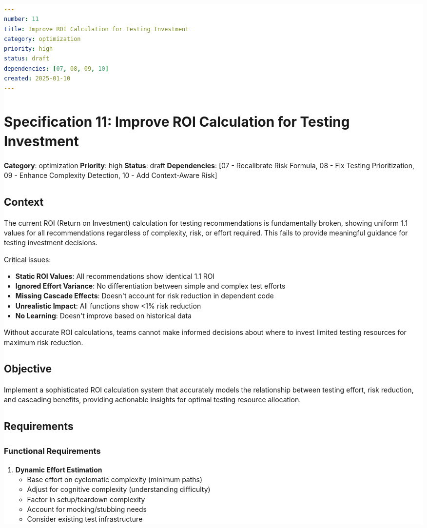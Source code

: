```yaml
---
number: 11
title: Improve ROI Calculation for Testing Investment
category: optimization
priority: high
status: draft
dependencies: [07, 08, 09, 10]
created: 2025-01-10
---
```


# Specification 11: Improve ROI Calculation for Testing Investment

**Category**: optimization
**Priority**: high
**Status**: draft
**Dependencies**: [07 - Recalibrate Risk Formula, 08 - Fix Testing Prioritization, 09 - Enhance Complexity Detection, 10 - Add Context-Aware Risk]

## Context

The current ROI (Return on Investment) calculation for testing recommendations is fundamentally broken, showing uniform 1.1 values for all recommendations regardless of complexity, risk, or effort required. This fails to provide meaningful guidance for testing investment decisions.

Critical issues:
- **Static ROI Values**: All recommendations show identical 1.1 ROI
- **Ignored Effort Variance**: No differentiation between simple and complex test efforts
- **Missing Cascade Effects**: Doesn't account for risk reduction in dependent code
- **Unrealistic Impact**: All functions show <1% risk reduction
- **No Learning**: Doesn't improve based on historical data

Without accurate ROI calculations, teams cannot make informed decisions about where to invest limited testing resources for maximum risk reduction.

## Objective

Implement a sophisticated ROI calculation system that accurately models the relationship between testing effort, risk reduction, and cascading benefits, providing actionable insights for optimal testing resource allocation.

## Requirements

### Functional Requirements

1. **Dynamic Effort Estimation**
   - Base effort on cyclomatic complexity (minimum paths)
   - Adjust for cognitive complexity (understanding difficulty)
   - Factor in setup/teardown complexity
   - Account for mocking/stubbing needs
   - Consider existing test infrastructure
